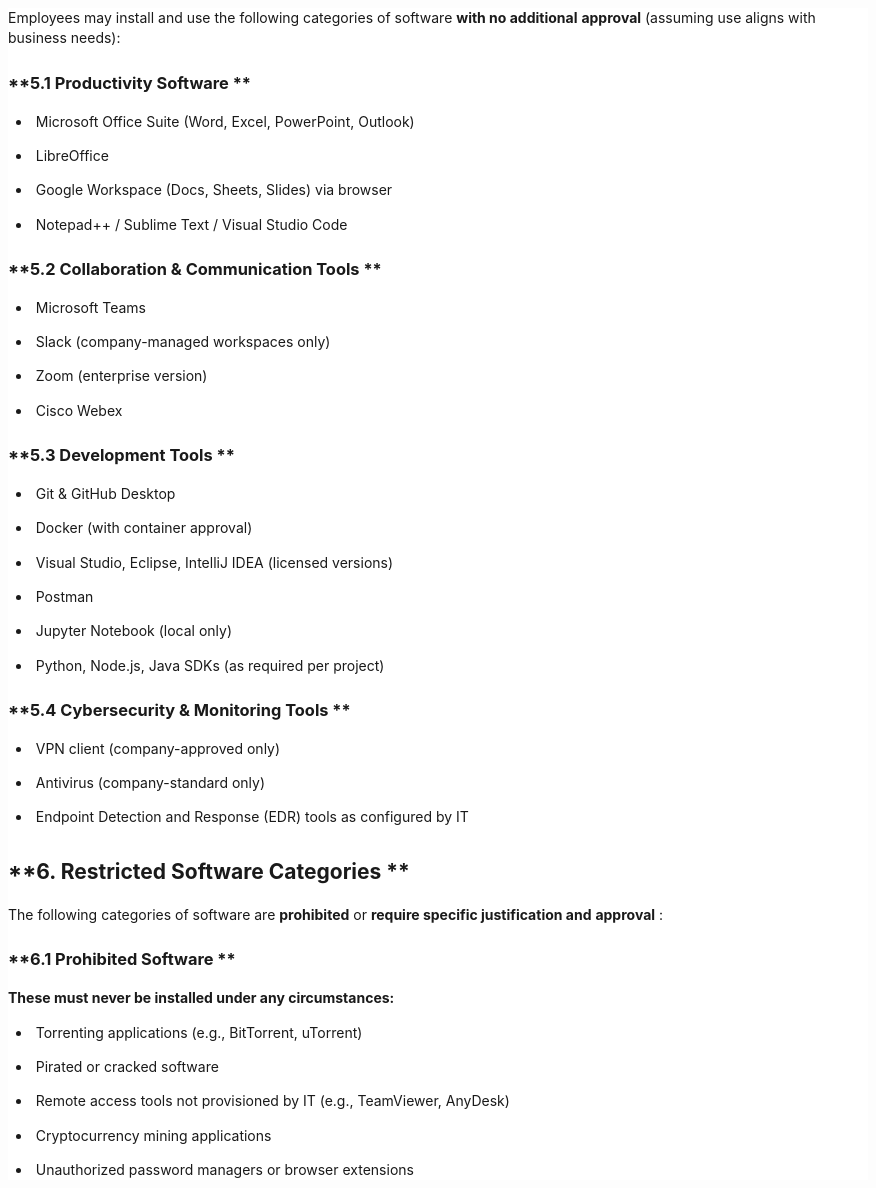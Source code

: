Employees may install and use the following categories of software **with no additional**
**approval** (assuming use aligns with business needs):
### **5.1 Productivity Software **

  - ​ Microsoft Office Suite (Word, Excel, PowerPoint, Outlook)​

  - ​ LibreOffice​

  - ​ Google Workspace (Docs, Sheets, Slides) via browser​

  - ​ Notepad++ / Sublime Text / Visual Studio Code​
### **5.2 Collaboration & Communication Tools **

  - ​ Microsoft Teams​

  - ​ Slack (company-managed workspaces only)​

  - ​ Zoom (enterprise version)​

  - ​ Cisco Webex​
### **5.3 Development Tools **

  - ​ Git & GitHub Desktop​

  - ​ Docker (with container approval)​

  - ​ Visual Studio, Eclipse, IntelliJ IDEA (licensed versions)​

  - ​ Postman​

  - ​ Jupyter Notebook (local only)​

  - ​ Python, Node.js, Java SDKs (as required per project)​
### **5.4 Cybersecurity & Monitoring Tools **

  - ​ VPN client (company-approved only)​

  - ​ Antivirus (company-standard only)​

  - ​ Endpoint Detection and Response (EDR) tools as configured by IT​
## **6. Restricted Software Categories **

The following categories of software are **prohibited** or **require specific justification and**
**approval** :
### **6.1 Prohibited Software **

**These must never be installed under any circumstances:**

  - ​ Torrenting applications (e.g., BitTorrent, uTorrent)​

  - ​ Pirated or cracked software​

  - ​ Remote access tools not provisioned by IT (e.g., TeamViewer, AnyDesk)​

  - ​ Cryptocurrency mining applications​

  - ​ Unauthorized password managers or browser extensions​
